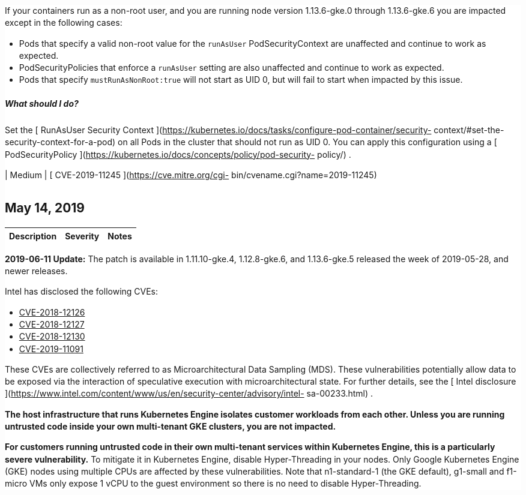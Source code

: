 If your containers run as a non-root user, and you are running node version
1.13.6-gke.0 through 1.13.6-gke.6 you are impacted except in the following
cases:

  * Pods that specify a valid non-root value for the ` runAsUser ` PodSecurityContext are unaffected and continue to work as expected. 
  * PodSecurityPolicies that enforce a ` runAsUser ` setting are also unaffected and continue to work as expected. 
  * Pods that specify ` mustRunAsNonRoot:true ` will not start as UID 0, but will fail to start when impacted by this issue. 

#####  What should I do?

Set the [ RunAsUser Security Context
](https://kubernetes.io/docs/tasks/configure-pod-container/security-
context/#set-the-security-context-for-a-pod) on all Pods in the cluster that
should not run as UID 0. You can apply this configuration using a [
PodSecurityPolicy ](https://kubernetes.io/docs/concepts/policy/pod-security-
policy/) .

|  Medium  |  [ CVE-2019-11245 ](https://cve.mitre.org/cgi-
bin/cvename.cgi?name=2019-11245)  
  
##  May 14, 2019

Description  |  Severity  |  Notes  
---|---|---  
  
**2019-06-11 Update:** The patch is available in 1.11.10-gke.4, 1.12.8-gke.6,
and 1.13.6-gke.5 released the week of 2019-05-28, and newer releases.

Intel has disclosed the following CVEs:

  * [ CVE-2018-12126 ](https://cve.mitre.org/cgi-bin/cvename.cgi?name=2018-12126)
  * [ CVE-2018-12127 ](https://cve.mitre.org/cgi-bin/cvename.cgi?name=2018-12127)
  * [ CVE-2018-12130 ](https://cve.mitre.org/cgi-bin/cvename.cgi?name=2018-12130)
  * [ CVE-2019-11091 ](https://cve.mitre.org/cgi-bin/cvename.cgi?name=2019-11091)

These CVEs are collectively referred to as Microarchitectural Data Sampling
(MDS). These vulnerabilities potentially allow data to be exposed via the
interaction of speculative execution with microarchitectural state. For
further details, see the [ Intel disclosure
](https://www.intel.com/content/www/us/en/security-center/advisory/intel-
sa-00233.html) .

**The host infrastructure that runs Kubernetes Engine isolates customer
workloads from each other. Unless you are running untrusted code inside your
own multi-tenant GKE clusters, you are not impacted.**

**For customers running untrusted code in their own multi-tenant services
within Kubernetes Engine, this is a particularly severe vulnerability.** To
mitigate it in Kubernetes Engine, disable Hyper-Threading in your nodes. Only
Google Kubernetes Engine (GKE) nodes using multiple CPUs are affected by these
vulnerabilities. Note that n1-standard-1 (the GKE default), g1-small and
f1-micro VMs only expose 1 vCPU to the guest environment so there is no need
to disable Hyper-Threading.
